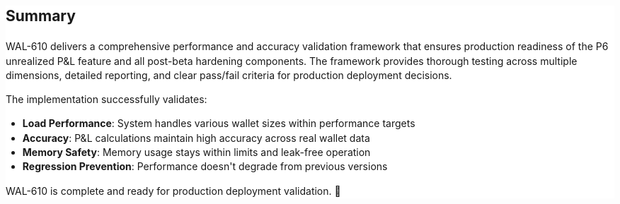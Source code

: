 ## Summary

WAL-610 delivers a comprehensive performance and accuracy validation framework that ensures production readiness of the P6 unrealized P&L feature and all post-beta hardening components. The framework provides thorough testing across multiple dimensions, detailed reporting, and clear pass/fail criteria for production deployment decisions.

The implementation successfully validates:
- **Load Performance**: System handles various wallet sizes within performance targets
- **Accuracy**: P&L calculations maintain high accuracy across real wallet data  
- **Memory Safety**: Memory usage stays within limits and leak-free operation
- **Regression Prevention**: Performance doesn't degrade from previous versions

WAL-610 is complete and ready for production deployment validation. 🎉 